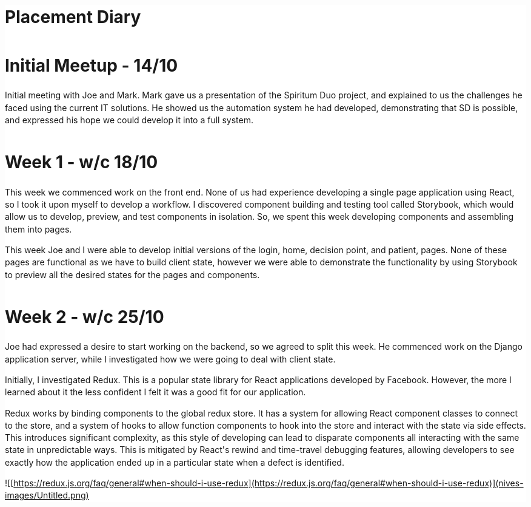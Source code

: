 # Placement Diary

# Initial Meetup - 14/10

Initial meeting with Joe and Mark. Mark gave us a presentation of the Spiritum Duo project, and explained to us the challenges he faced using the current IT solutions. He showed us the automation system he had developed, demonstrating that SD is possible, and expressed his hope we could develop it into a full system.

# Week 1 - w/c 18/10

This week we commenced work on the front end. None of us had experience developing a single page application using React, so I took it upon myself to develop a workflow. I discovered component building and testing tool called Storybook, which would allow us to develop, preview, and test components in isolation. So, we spent this week developing components and assembling them into pages.

This week Joe and I were able to develop initial versions of the login, home, decision point, and patient, pages. None of these pages are functional as we have to build client state, however we were able to demonstrate the functionality by using Storybook to preview all the desired states for the pages and components.

# Week 2 - w/c 25/10

Joe had expressed a desire to start working on the backend, so we agreed to split this week. He commenced work on the Django application server, while I investigated how we were going to deal with client state.

Initially, I investigated Redux. This is a popular state library for React applications developed by Facebook. However, the more I learned about it the less confident I felt it was a good fit for our application.

Redux works by binding components to the global redux store. It has a system for allowing React component classes to connect to the store, and a system of hooks to allow function components to hook into the store and interact with the state via side effects. This introduces significant complexity, as this style of developing can lead to disparate components all interacting with the same state in unpredictable ways. This is mitigated by React's rewind and time-travel debugging features, allowing developers to see exactly how the application ended up in a particular state when a defect is identified.

![[https://redux.js.org/faq/general#when-should-i-use-redux](https://redux.js.org/faq/general#when-should-i-use-redux)](nives-images/Untitled.png)
